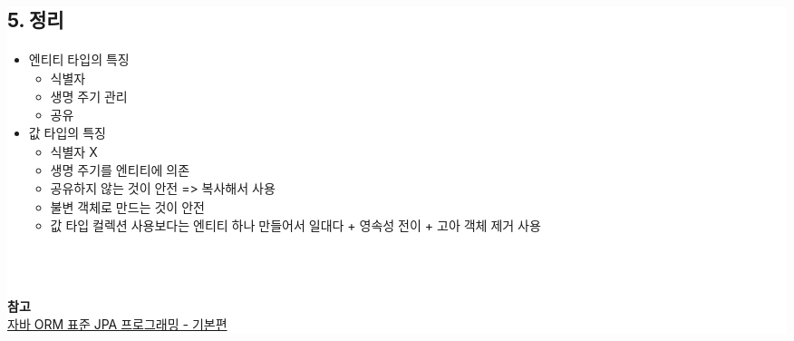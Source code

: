 ## 5. 정리
+ 엔티티 타입의 특징
    - 식별자
    - 생명 주기 관리
    - 공유
+ 값 타입의 특징
    - 식별자 X
    - 생명 주기를 엔티티에 의존
    - 공유하지 않는 것이 안전 => 복사해서 사용
    - 불변 객체로 만드는 것이 안전
    - 값 타입 컬렉션 사용보다는 엔티티 하나 만들어서 일대다 + 영속성 전이 + 고아 객체 제거 사용


<Br><Br>

__참고__  
<a href="https://www.inflearn.com/course/ORM-JPA-Basic/dashboard" target="_blank"> 자바 ORM 표준 JPA 프로그래밍 - 기본편</a>   

